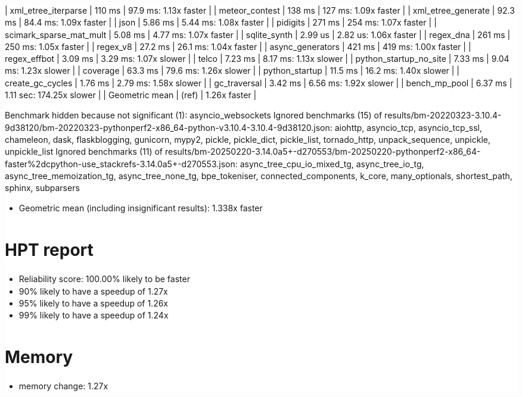 | xml_etree_iterparse      | 110 ms                                                       | 97.9 ms: 1.13x faster                                                           |
| meteor_contest           | 138 ms                                                       | 127 ms: 1.09x faster                                                            |
| xml_etree_generate       | 92.3 ms                                                      | 84.4 ms: 1.09x faster                                                           |
| json                     | 5.86 ms                                                      | 5.44 ms: 1.08x faster                                                           |
| pidigits                 | 271 ms                                                       | 254 ms: 1.07x faster                                                            |
| scimark_sparse_mat_mult  | 5.08 ms                                                      | 4.77 ms: 1.07x faster                                                           |
| sqlite_synth             | 2.99 us                                                      | 2.82 us: 1.06x faster                                                           |
| regex_dna                | 261 ms                                                       | 250 ms: 1.05x faster                                                            |
| regex_v8                 | 27.2 ms                                                      | 26.1 ms: 1.04x faster                                                           |
| async_generators         | 421 ms                                                       | 419 ms: 1.00x faster                                                            |
| regex_effbot             | 3.09 ms                                                      | 3.29 ms: 1.07x slower                                                           |
| telco                    | 7.23 ms                                                      | 8.17 ms: 1.13x slower                                                           |
| python_startup_no_site   | 7.33 ms                                                      | 9.04 ms: 1.23x slower                                                           |
| coverage                 | 63.3 ms                                                      | 79.6 ms: 1.26x slower                                                           |
| python_startup           | 11.5 ms                                                      | 16.2 ms: 1.40x slower                                                           |
| create_gc_cycles         | 1.76 ms                                                      | 2.79 ms: 1.58x slower                                                           |
| gc_traversal             | 3.42 ms                                                      | 6.56 ms: 1.92x slower                                                           |
| bench_mp_pool            | 6.37 ms                                                      | 1.11 sec: 174.25x slower                                                        |
| Geometric mean           | (ref)                                                        | 1.26x faster                                                                    |

Benchmark hidden because not significant (1): asyncio_websockets
Ignored benchmarks (15) of results/bm-20220323-3.10.4-9d38120/bm-20220323-pythonperf2-x86_64-python-v3.10.4-3.10.4-9d38120.json: aiohttp, asyncio_tcp, asyncio_tcp_ssl, chameleon, dask, flaskblogging, gunicorn, mypy2, pickle, pickle_dict, pickle_list, tornado_http, unpack_sequence, unpickle, unpickle_list
Ignored benchmarks (11) of results/bm-20250220-3.14.0a5+-d270553/bm-20250220-pythonperf2-x86_64-faster%2dcpython-use_stackrefs-3.14.0a5+-d270553.json: async_tree_cpu_io_mixed_tg, async_tree_io_tg, async_tree_memoization_tg, async_tree_none_tg, bpe_tokeniser, connected_components, k_core, many_optionals, shortest_path, sphinx, subparsers

- Geometric mean (including insignificant results): 1.338x faster

# HPT report

- Reliability score: 100.00% likely to be faster
- 90% likely to have a speedup of 1.27x
- 95% likely to have a speedup of 1.26x
- 99% likely to have a speedup of 1.24x

# Memory
- memory change: 1.27x